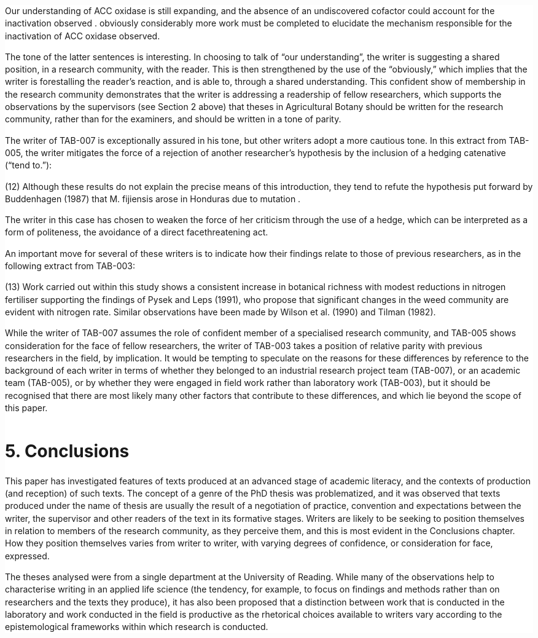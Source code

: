 Our understanding of ACC oxidase is still expanding, and the absence of an undiscovered cofactor could account for the inactivation observed . obviously considerably more work must be completed to elucidate the mechanism responsible for the inactivation of ACC oxidase observed.

The tone of the latter sentences is interesting. In choosing to talk of “our understanding”, the writer is suggesting a shared position, in a research community, with the reader. This is then strengthened by the use of the “obviously,” which implies that the writer is forestalling the reader’s reaction, and is able to, through a shared understanding. This confident show of membership in the research community demonstrates that the writer is addressing a readership of fellow researchers, which supports the observations by the supervisors (see Section 2 above) that theses in Agricultural Botany should be written for the research community, rather than for the examiners, and should be written in a tone of parity.

The writer of TAB-007 is exceptionally assured in his tone, but other writers adopt a more cautious tone. In this extract from TAB-005, the writer mitigates the force of a rejection of another researcher’s hypothesis by the inclusion of a hedging catenative (“tend to.”):

(12) Although these results do not explain the precise means of this introduction, they tend to refute the hypothesis put forward by Buddenhagen (1987) that M. fijiensis arose in Honduras due to mutation .

The writer in this case has chosen to weaken the force of her criticism through the use of a hedge, which can be interpreted as a form of politeness, the avoidance of a direct facethreatening act.

An important move for several of these writers is to indicate how their findings relate to those of previous researchers, as in the following extract from TAB-003:

(13) Work carried out within this study shows a consistent increase in botanical richness with modest reductions in nitrogen fertiliser supporting the findings of Pysek and Leps (1991), who propose that significant changes in the weed community are evident with nitrogen rate. Similar observations have been made by Wilson et al. (1990) and Tilman (1982).

While the writer of TAB-007 assumes the role of confident member of a specialised research community, and TAB-005 shows consideration for the face of fellow researchers, the writer of TAB-003 takes a position of relative parity with previous researchers in the field, by implication. It would be tempting to speculate on the reasons for these differences by reference to the background of each writer in terms of whether they belonged to an industrial research project team (TAB-007), or an academic team (TAB-005), or by whether they were engaged in field work rather than laboratory work (TAB-003), but it should be recognised that there are most likely many other factors that contribute to these differences, and which lie beyond the scope of this paper.

# 5. Conclusions

This paper has investigated features of texts produced at an advanced stage of academic literacy, and the contexts of production (and reception) of such texts. The concept of a genre of the PhD thesis was problematized, and it was observed that texts produced under the name of thesis are usually the result of a negotiation of practice, convention and expectations between the writer, the supervisor and other readers of the text in its formative stages. Writers are likely to be seeking to position themselves in relation to members of the research community, as they perceive them, and this is most evident in the Conclusions chapter. How they position themselves varies from writer to writer, with varying degrees of confidence, or consideration for face, expressed.

The theses analysed were from a single department at the University of Reading. While many of the observations help to characterise writing in an applied life science (the tendency, for example, to focus on findings and methods rather than on researchers and the texts they produce), it has also been proposed that a distinction between work that is conducted in the laboratory and work conducted in the field is productive as the rhetorical choices available to writers vary according to the epistemological frameworks within which research is conducted.

